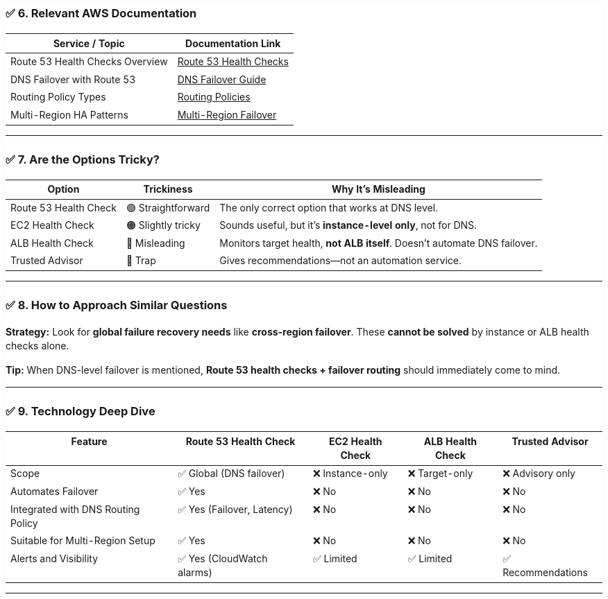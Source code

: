 ### ✅ 6. Relevant AWS Documentation

| **Service / Topic**             | **Documentation Link**                                                                                        |
| ------------------------------- | ------------------------------------------------------------------------------------------------------------- |
| Route 53 Health Checks Overview | [Route 53 Health Checks](https://docs.aws.amazon.com/Route53/latest/DeveloperGuide/dns-failover.html)         |
| DNS Failover with Route 53      | [DNS Failover Guide](https://docs.aws.amazon.com/Route53/latest/DeveloperGuide/dns-failover-configuring.html) |
| Routing Policy Types            | [Routing Policies](https://docs.aws.amazon.com/Route53/latest/DeveloperGuide/routing-policy.html)             |
| Multi-Region HA Patterns        | [Multi-Region Failover](https://aws.amazon.com/architecture/architecture-patterns/multi-region-failover/)     |

---

### ✅ 7. Are the Options Tricky?

| **Option**            | **Trickiness**     | **Why It’s Misleading**                                                    |
| --------------------- | ------------------ | -------------------------------------------------------------------------- |
| Route 53 Health Check | 🟢 Straightforward | The only correct option that works at DNS level.                           |
| EC2 Health Check      | 🟠 Slightly tricky | Sounds useful, but it’s **instance-level only**, not for DNS.              |
| ALB Health Check      | 🔴 Misleading      | Monitors target health, **not ALB itself**. Doesn’t automate DNS failover. |
| Trusted Advisor       | 🔴 Trap            | Gives recommendations—not an automation service.                           |

---

### ✅ 8. How to Approach Similar Questions

**Strategy:**
Look for **global failure recovery needs** like **cross-region failover**. These **cannot be solved** by instance or ALB health checks alone.

**Tip:**
When DNS-level failover is mentioned, **Route 53 health checks + failover routing** should immediately come to mind.

---

### ✅ 9. Technology Deep Dive

| **Feature**                        | **Route 53 Health Check**  | **EC2 Health Check** | **ALB Health Check** | **Trusted Advisor** |
| ---------------------------------- | -------------------------- | -------------------- | -------------------- | ------------------- |
| Scope                              | ✅ Global (DNS failover)   | ❌ Instance-only     | ❌ Target-only       | ❌ Advisory only    |
| Automates Failover                 | ✅ Yes                     | ❌ No                | ❌ No                | ❌ No               |
| Integrated with DNS Routing Policy | ✅ Yes (Failover, Latency) | ❌ No                | ❌ No                | ❌ No               |
| Suitable for Multi-Region Setup    | ✅ Yes                     | ❌ No                | ❌ No                | ❌ No               |
| Alerts and Visibility              | ✅ Yes (CloudWatch alarms) | ✅ Limited           | ✅ Limited           | ✅ Recommendations  |

---
